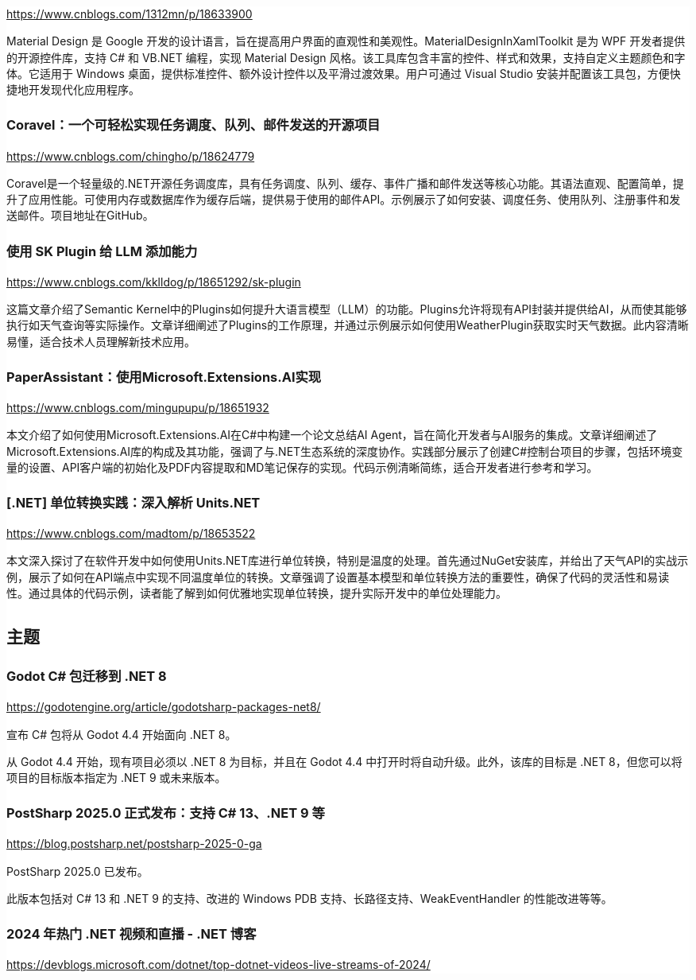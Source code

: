 https://www.cnblogs.com/1312mn/p/18633900

Material Design 是 Google 开发的设计语言，旨在提高用户界面的直观性和美观性。MaterialDesignInXamlToolkit 是为 WPF 开发者提供的开源控件库，支持 C# 和 VB.NET 编程，实现 Material Design 风格。该工具库包含丰富的控件、样式和效果，支持自定义主题颜色和字体。它适用于 Windows 桌面，提供标准控件、额外设计控件以及平滑过渡效果。用户可通过 Visual Studio 安装并配置该工具包，方便快捷地开发现代化应用程序。

### Coravel：一个可轻松实现任务调度、队列、邮件发送的开源项目

https://www.cnblogs.com/chingho/p/18624779

Coravel是一个轻量级的.NET开源任务调度库，具有任务调度、队列、缓存、事件广播和邮件发送等核心功能。其语法直观、配置简单，提升了应用性能。可使用内存或数据库作为缓存后端，提供易于使用的邮件API。示例展示了如何安装、调度任务、使用队列、注册事件和发送邮件。项目地址在GitHub。

### 使用 SK Plugin 给 LLM 添加能力

https://www.cnblogs.com/kklldog/p/18651292/sk-plugin

这篇文章介绍了Semantic Kernel中的Plugins如何提升大语言模型（LLM）的功能。Plugins允许将现有API封装并提供给AI，从而使其能够执行如天气查询等实际操作。文章详细阐述了Plugins的工作原理，并通过示例展示如何使用WeatherPlugin获取实时天气数据。此内容清晰易懂，适合技术人员理解新技术应用。

### PaperAssistant：使用Microsoft.Extensions.AI实现

https://www.cnblogs.com/mingupupu/p/18651932

本文介绍了如何使用Microsoft.Extensions.AI在C#中构建一个论文总结AI Agent，旨在简化开发者与AI服务的集成。文章详细阐述了Microsoft.Extensions.AI库的构成及其功能，强调了与.NET生态系统的深度协作。实践部分展示了创建C#控制台项目的步骤，包括环境变量的设置、API客户端的初始化及PDF内容提取和MD笔记保存的实现。代码示例清晰简练，适合开发者进行参考和学习。

### [.NET] 单位转换实践：深入解析 Units.NET

https://www.cnblogs.com/madtom/p/18653522

本文深入探讨了在软件开发中如何使用Units.NET库进行单位转换，特别是温度的处理。首先通过NuGet安装库，并给出了天气API的实战示例，展示了如何在API端点中实现不同温度单位的转换。文章强调了设置基本模型和单位转换方法的重要性，确保了代码的灵活性和易读性。通过具体的代码示例，读者能了解到如何优雅地实现单位转换，提升实际开发中的单位处理能力。

## 主题

### Godot C# 包迁移到 .NET 8
https://godotengine.org/article/godotsharp-packages-net8/

宣布 C# 包将从 Godot 4.4 开始面向 .NET 8。

从 Godot 4.4 开始，现有项目必须以 .NET 8 为目标，并且在 Godot 4.4 中打开时将自动升级。此外，该库的目标是 .NET 8，但您可以将项目的目标版本指定为 .NET 9 或未来版本。

### PostSharp 2025.0 正式发布：支持 C# 13、.NET 9 等
https://blog.postsharp.net/postsharp-2025-0-ga

PostSharp 2025.0 已发布。

此版本包括对 C# 13 和 .NET 9 的支持、改进的 Windows PDB 支持、长路径支持、WeakEventHandler 的性能改进等等。

### 2024 年热门 .NET 视频和直播 - .NET 博客
https://devblogs.microsoft.com/dotnet/top-dotnet-videos-live-streams-of-2024/
